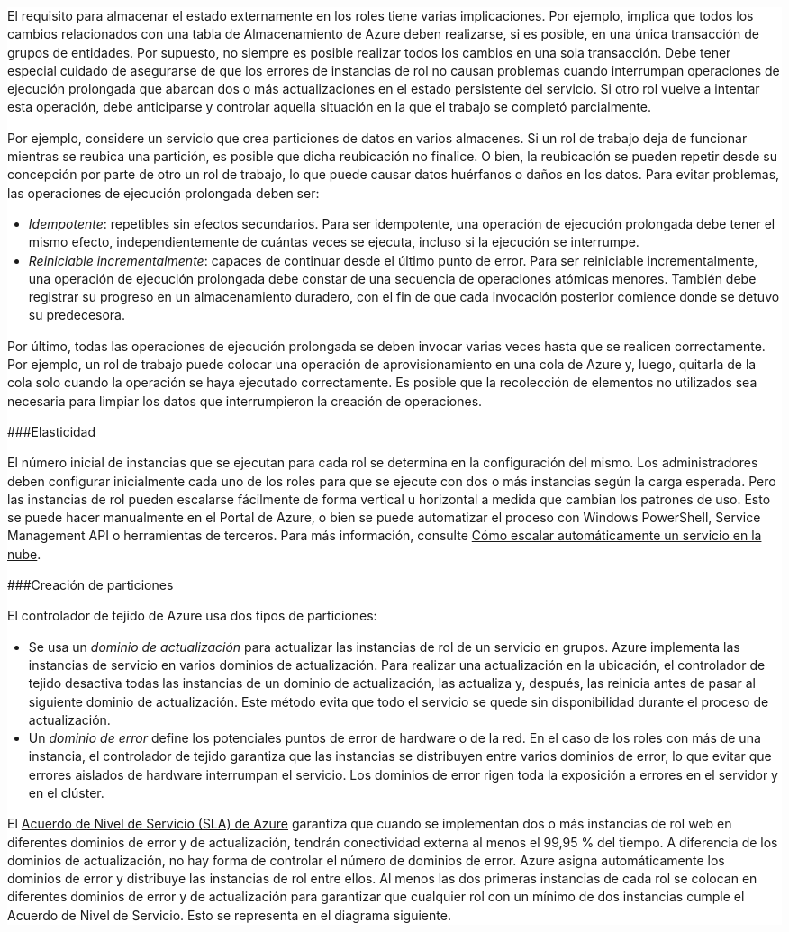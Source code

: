 El requisito para almacenar el estado externamente en los roles tiene varias implicaciones. Por ejemplo, implica que todos los cambios relacionados con una tabla de Almacenamiento de Azure deben realizarse, si es posible, en una única transacción de grupos de entidades. Por supuesto, no siempre es posible realizar todos los cambios en una sola transacción. Debe tener especial cuidado de asegurarse de que los errores de instancias de rol no causan problemas cuando interrumpan operaciones de ejecución prolongada que abarcan dos o más actualizaciones en el estado persistente del servicio. Si otro rol vuelve a intentar esta operación, debe anticiparse y controlar aquella situación en la que el trabajo se completó parcialmente.

Por ejemplo, considere un servicio que crea particiones de datos en varios almacenes. Si un rol de trabajo deja de funcionar mientras se reubica una partición, es posible que dicha reubicación no finalice. O bien, la reubicación se pueden repetir desde su concepción por parte de otro un rol de trabajo, lo que puede causar datos huérfanos o daños en los datos. Para evitar problemas, las operaciones de ejecución prolongada deben ser:

 * *Idempotente*: repetibles sin efectos secundarios. Para ser idempotente, una operación de ejecución prolongada debe tener el mismo efecto, independientemente de cuántas veces se ejecuta, incluso si la ejecución se interrumpe.
 * *Reiniciable incrementalmente*: capaces de continuar desde el último punto de error. Para ser reiniciable incrementalmente, una operación de ejecución prolongada debe constar de una secuencia de operaciones atómicas menores. También debe registrar su progreso en un almacenamiento duradero, con el fin de que cada invocación posterior comience donde se detuvo su predecesora.

Por último, todas las operaciones de ejecución prolongada se deben invocar varias veces hasta que se realicen correctamente. Por ejemplo, un rol de trabajo puede colocar una operación de aprovisionamiento en una cola de Azure y, luego, quitarla de la cola solo cuando la operación se haya ejecutado correctamente. Es posible que la recolección de elementos no utilizados sea necesaria para limpiar los datos que interrumpieron la creación de operaciones.

###<a name="elasticity"></a>Elasticidad

El número inicial de instancias que se ejecutan para cada rol se determina en la configuración del mismo. Los administradores deben configurar inicialmente cada uno de los roles para que se ejecute con dos o más instancias según la carga esperada. Pero las instancias de rol pueden escalarse fácilmente de forma vertical u horizontal a medida que cambian los patrones de uso. Esto se puede hacer manualmente en el Portal de Azure, o bien se puede automatizar el proceso con Windows PowerShell, Service Management API o herramientas de terceros. Para más información, consulte [Cómo escalar automáticamente un servicio en la nube](../cloud-services/cloud-services-how-to-scale.md).

###<a name="partitioning"></a>Creación de particiones

El controlador de tejido de Azure usa dos tipos de particiones:

* Se usa un *dominio de actualización* para actualizar las instancias de rol de un servicio en grupos. Azure implementa las instancias de servicio en varios dominios de actualización. Para realizar una actualización en la ubicación, el controlador de tejido desactiva todas las instancias de un dominio de actualización, las actualiza y, después, las reinicia antes de pasar al siguiente dominio de actualización. Este método evita que todo el servicio se quede sin disponibilidad durante el proceso de actualización.
* Un *dominio de error* define los potenciales puntos de error de hardware o de la red. En el caso de los roles con más de una instancia, el controlador de tejido garantiza que las instancias se distribuyen entre varios dominios de error, lo que evitar que errores aislados de hardware interrumpan el servicio. Los dominios de error rigen toda la exposición a errores en el servidor y en el clúster.

El [Acuerdo de Nivel de Servicio (SLA) de Azure](https://azure.microsoft.com/support/legal/sla/) garantiza que cuando se implementan dos o más instancias de rol web en diferentes dominios de error y de actualización, tendrán conectividad externa al menos el 99,95 % del tiempo. A diferencia de los dominios de actualización, no hay forma de controlar el número de dominios de error. Azure asigna automáticamente los dominios de error y distribuye las instancias de rol entre ellos. Al menos las dos primeras instancias de cada rol se colocan en diferentes dominios de error y de actualización para garantizar que cualquier rol con un mínimo de dos instancias cumple el Acuerdo de Nivel de Servicio. Esto se representa en el diagrama siguiente.
